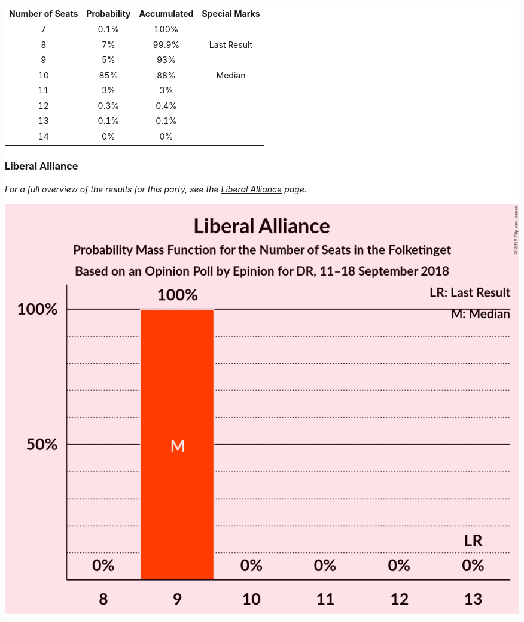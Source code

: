 | Number of Seats | Probability | Accumulated | Special Marks |
|:---------------:|:-----------:|:-----------:|:-------------:|
| 7 | 0.1% | 100% |  |
| 8 | 7% | 99.9% | Last Result |
| 9 | 5% | 93% |  |
| 10 | 85% | 88% | Median |
| 11 | 3% | 3% |  |
| 12 | 0.3% | 0.4% |  |
| 13 | 0.1% | 0.1% |  |
| 14 | 0% | 0% |  |

### Liberal Alliance

*For a full overview of the results for this party, see the [Liberal Alliance](party-liberalalliance.html) page.*

![Graph with seats probability mass function not yet produced](2018-09-18-Epinion-seats-pmf-liberalalliance.png "Seats Probability Mass Function")
